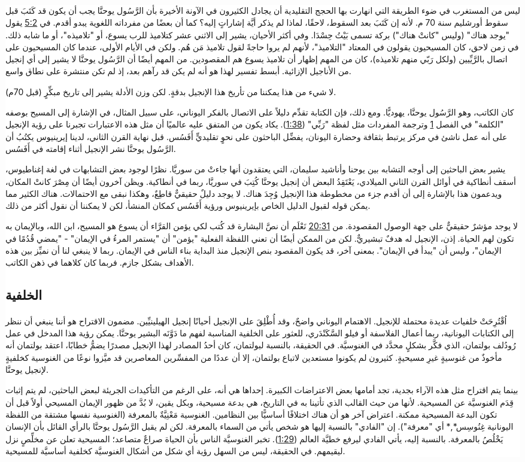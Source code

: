 ليس من المستغرب في ضوء الطريقة التي انهارت بها الحجج التقليدية أن يجادل الكثيرون في الآونة الأخيرة بأن الرَّسُول يوحنَّا يجب أن يكون قد كَتَبَ قبل سقوط أورشليم سنة 70 م. لأنه إن كَتَبَ بعد السقوط، لاحقًا، لماذا لم يذكر أيَّة إشاراتٍ إليه؟ كما أن بعضًا من مفرداته اللغوية يبدو أقدم. في [5:2](https://ref.ly/John5:2) يقول "يوجد هناك" (وليس "كانتْ هناك") بركة تسمى بَيْتُ حِسْدَا. وفي أكثر الأحيان، يشير إلى الاثني عشر كتلاميذ للرب يسوع، أو "تلاميذه"، أو ما شابه ذلك. في زمن لاحق، كان المسيحيون يقولون في المعتاد "التلاميذ"، لأنهم لم يروا حاجةً لقول تلاميذ مَن هُم. ولكن في الأيام الأولى، عندما كان المسيحيون على اتصال بالرَّيِّيين (ولكل رَبّي منهم تلاميذه)، كان من المهم إظهار أن تلاميذ يسوع هم المقصودين. من المهم أيضًا أن الرَّسُول يوحنَّا لا يشير إلى أي إنجيل من الأناجيل الإزائية. أبسط تفسير لهذا هو أنه لم يكن قد رآهم بعد، إذ لم تكن منتشرة على نطاق واسع.

لا شيء من هذا يمكننا من تأريخ هذا الإنجيل بدقةٍ. لكن وزن الأدلة يشير إلى تاريخ مبكِّرٍ (قبل 70م).

كان الكاتب، وهو الرَّسُول يوحنَّا، يهوديًّا. ومع ذلك، فإن الكتابة تقدِّم دليلاً على الاتصال بالفكر اليوناني، على سبيل المثال، في الإشارة إلى المسيح بوصفه "الكلمة" في الفصل [1](https://ref.ly/John1:1-John1:51) وترجمة المفردات مثل لفظة "رَبِّي" ([1:38](https://ref.ly/John1:38)). يكاد يكون من المتفق عليه عالميًا أن مثل هذه الاعتبارات تجبرنا على رؤية الإنجيل على أنه عمل ناشئ في مركز يرتبط بثقافة وحضارة اليونان، يفضِّل الباحثون على نحوٍ تقليديٍّ أَفَسُس. قبل نهاية القرن الثاني، لدينا إيرينيوس يكتُبُ أن الرَّسُول يوحنَّا نشر الإنجيل أثناء إقامته في أَفَسُس.

يشير بعض الباحثين إلى أوجه التشابه بين يوحنا وأناشيد سليمان، التي يعتقدون أنها جاءتْ من سوريَّا. نظرًا لوجود بعض التشابهات في لغة إغناطيوس، أسقف أنطاكية في أوائل القرن الثاني الميلادي، يَعْتَقِدُ البعض أن إنجيل يوحنَّا كُتِبَ في سوريَّا، ربما في أنطاكية. ويظن آخرون أيضًا أن مِصْرَ كانتْ المكان، ويدعمون هذا بالإشارة إلى أن أقدم جزء من مخطوطة هذا الإنجيل وُجِدَ هناك. لا يوجد دليلٌ حقيقيٌّ قاطِعٌ، وهكذا نبقى مع الاحتمالات. هناك الكثير مما يمكن قوله لقبول الدليل الخاص بإيرينيوس ورؤية أَفَسُس كمكان المنشأ، لكن لا يمكننا أن نقول أكثر من ذلك.

لا يوجد مؤشرٌ حقيقيٌّ على جهة الوصول المقصودة. من [20:31](https://ref.ly/John20:31) نَعْلَم أن نصَّ البشارة قد كُتب لكي يؤمن القرَّاء أن يسوع هو المسيح، ابن الله، وبالإيمان به تكون لهم الحياة. إذن، الإنجيل له هدفٌ تبشيريٌّ. لكن من الممكن أيضًا أن تعني اللفظة الفعلية "يؤمن" أن "يستمر المرءُ في الإيمان" \- "يمضي قُدُمًا في الإيمان"، وليس أن "يبدأ في الإيمان". بمعنى آخر، قد يكون المقصود بنص الإنجيل منذ البداية بناء الناس في الإيمان. ربما لا ينبغي لنا أن نميِّز بين هذه الأهداف بشكل جازم. فربما كان كلاهما في ذهن الكاتب.

الخلفية
-------

اُقْتُرِحَتْ خلفيات عديدة محتملة للإنجيل. الاهتمام اليوناني واضحٌ، وقد أُطْلِقَ على الإنجيل أحيانًا إنجيل الهيلينيِّين. مضمون الاقتراح هو أننا ينبغي أن ننظر إلى الكتابات اليونانية، ربما أعمال الفلاسفة أو فيلو السَّكَنْدَري، للعثور على الخلفية المناسبة لفهم ما دَوَّنَه البشير يوحنَّا. يمكن رؤية هذا المدخل في عمل رُودُلف بولتمان، الذي فكَّر بشكلٍ محدَّد في الغنوسيَّة. في الحقيقة، بالنسبة لبولتمان، كان أحدُ المصادر لهذا الإنجيل مصدرًا يضمُّ خطابًا، اعتقد بولتمان أنه مأخوذٌ من غنوسيةٍ غيرِ مسيحيةٍ. كثيرون لم يكونوا مستعدين لاتباع بولتمان، إلا أن عددًا من المفسِّرين المعاصرين قد ميَّزوا نوعًا من الغنوسية كخلفيةٍ لإنجيل يوحنَّا.

بينما يتم اقتراح مثل هذه الآراء بجدية، تجد أمامها بعض الاعتراضات الكبيرة. إحداها هي أنه، على الرغم من التأكيدات الجريئة لبعض الباحثين، لم يتم إثبات قِدَم الغنوسيَّة عن المسيحية. لأنها من حيث القالب الذي تأتينا به في التاريخ، هي بدعة مسيحية، وبكل يقين، لا بُدَّ من ظهور الإيمان المسيحي أولاً قبل أن تكون البدعة المسيحية ممكنة. اعتراض آخر هو أن هناك اختلافًا أساسيًّا بين النظامين. الغنوسية مَعْنِيَّةٌ بالمعرفة (الغنوسية نفسها مشتقة من اللفظة اليونانية غِنُوسِس*,* أي "معرفة"). إن "الفادي" بالنسبة إليها هو شخص يأتي من السماء بالمعرفة. لكن لم يقبل الرَّسُول يوحنَّا بالرأي القائل بأن الإنسان يَخْلُصُ بالمعرفة. بالنسبة إليه، يأتي الفادي ليرفع خطيَّة العالم ([1:29](https://ref.ly/John1:29)). تخبر الغنوسيَّة الناس بأن الحياة صراعٌ متصاعد؛ المسيحية تعلن عن مخلِّصٍ نزل ليقيمهم. في الحقيقة، ليس من السهل رؤية أي شكل من أشكال الغنوسيَّة كخلفية أساسيَّة للمسيحية.
